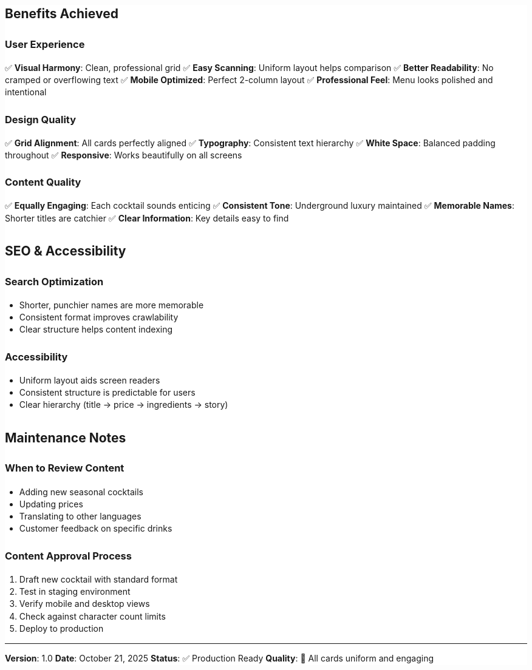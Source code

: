 ## Benefits Achieved

### User Experience
✅ **Visual Harmony**: Clean, professional grid
✅ **Easy Scanning**: Uniform layout helps comparison
✅ **Better Readability**: No cramped or overflowing text
✅ **Mobile Optimized**: Perfect 2-column layout
✅ **Professional Feel**: Menu looks polished and intentional

### Design Quality
✅ **Grid Alignment**: All cards perfectly aligned
✅ **Typography**: Consistent text hierarchy
✅ **White Space**: Balanced padding throughout
✅ **Responsive**: Works beautifully on all screens

### Content Quality
✅ **Equally Engaging**: Each cocktail sounds enticing
✅ **Consistent Tone**: Underground luxury maintained
✅ **Memorable Names**: Shorter titles are catchier
✅ **Clear Information**: Key details easy to find

## SEO & Accessibility

### Search Optimization
- Shorter, punchier names are more memorable
- Consistent format improves crawlability
- Clear structure helps content indexing

### Accessibility
- Uniform layout aids screen readers
- Consistent structure is predictable for users
- Clear hierarchy (title → price → ingredients → story)

## Maintenance Notes

### When to Review Content
- Adding new seasonal cocktails
- Updating prices
- Translating to other languages
- Customer feedback on specific drinks

### Content Approval Process
1. Draft new cocktail with standard format
2. Test in staging environment
3. Verify mobile and desktop views
4. Check against character count limits
5. Deploy to production

---

**Version**: 1.0
**Date**: October 21, 2025
**Status**: ✅ Production Ready
**Quality**: 🌟 All cards uniform and engaging
